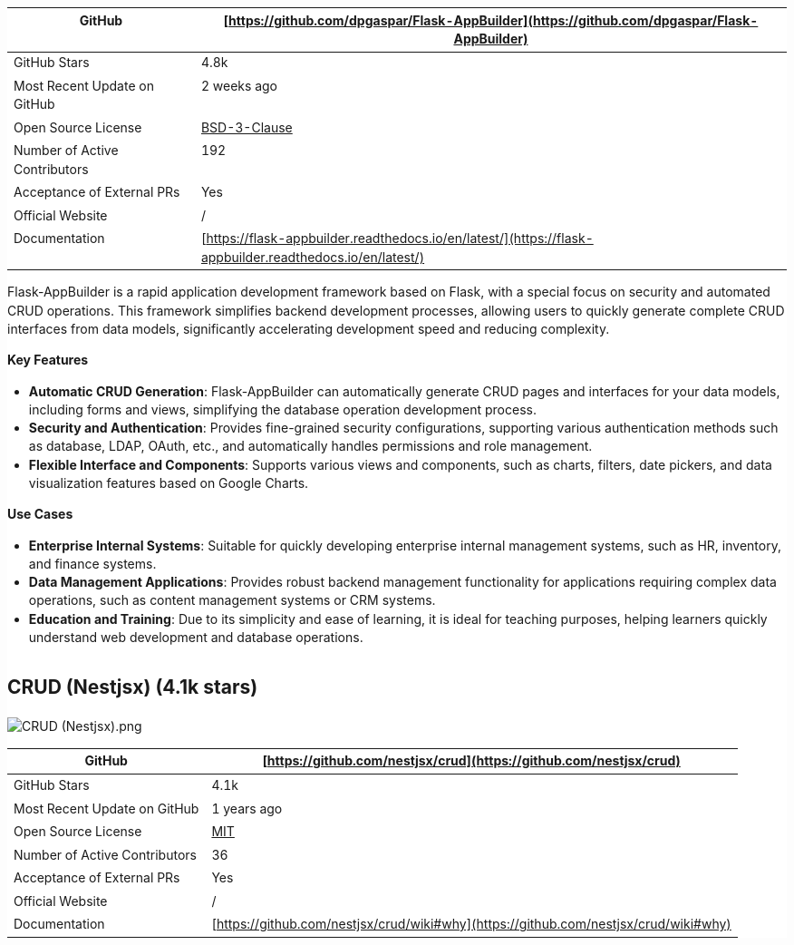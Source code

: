 
| GitHub                        | [https://github.com/dpgaspar/Flask-AppBuilder](https://github.com/dpgaspar/Flask-AppBuilder)             |
| ----------------------------- | -------------------------------------------------------------------------------------------------------- |
| GitHub Stars                  | 4.8k                                                                                                     |
| Most Recent Update on GitHub  | 2 weeks ago                                                                                              |
| Open Source License           | [BSD-3-Clause](https://github.com/dpgaspar/Flask-AppBuilder#BSD-3-Clause-1-ov-file)                      |
| Number of Active Contributors | 192                                                                                                      |
| Acceptance of External PRs    | Yes                                                                                                      |
| Official Website              | /                                                                                                        |
| Documentation                 | [https://flask-appbuilder.readthedocs.io/en/latest/](https://flask-appbuilder.readthedocs.io/en/latest/) |

Flask-AppBuilder is a rapid application development framework based on Flask, with a special focus on security and automated CRUD operations. This framework simplifies backend development processes, allowing users to quickly generate complete CRUD interfaces from data models, significantly accelerating development speed and reducing complexity.

**Key Features**

* **Automatic CRUD Generation**: Flask-AppBuilder can automatically generate CRUD pages and interfaces for your data models, including forms and views, simplifying the database operation development process.
* **Security and Authentication**: Provides fine-grained security configurations, supporting various authentication methods such as database, LDAP, OAuth, etc., and automatically handles permissions and role management.
* **Flexible Interface and Components**: Supports various views and components, such as charts, filters, date pickers, and data visualization features based on Google Charts.

**Use Cases**

* **Enterprise Internal Systems**: Suitable for quickly developing enterprise internal management systems, such as HR, inventory, and finance systems.
* **Data Management Applications**: Provides robust backend management functionality for applications requiring complex data operations, such as content management systems or CRM systems.
* **Education and Training**: Due to its simplicity and ease of learning, it is ideal for teaching purposes, helping learners quickly understand web development and database operations.

## **CRUD (Nestjsx) (4.1k stars)**

![CRUD (Nestjsx).png](https://static-docs.nocobase.com/a44e41c8fdff89f20792f99290d022ba.png)


| GitHub                        | [https://github.com/nestjsx/crud](https://github.com/nestjsx/crud)                   |
| ----------------------------- | ------------------------------------------------------------------------------------ |
| GitHub Stars                  | 4.1k                                                                                 |
| Most Recent Update on GitHub  | 1 years ago                                                                          |
| Open Source License           | [MIT](https://github.com/nestjsx/crud#MIT-1-ov-file)                                 |
| Number of Active Contributors | 36                                                                                   |
| Acceptance of External PRs    | Yes                                                                                  |
| Official Website              | /                                                                                    |
| Documentation                 | [https://github.com/nestjsx/crud/wiki#why](https://github.com/nestjsx/crud/wiki#why) |
